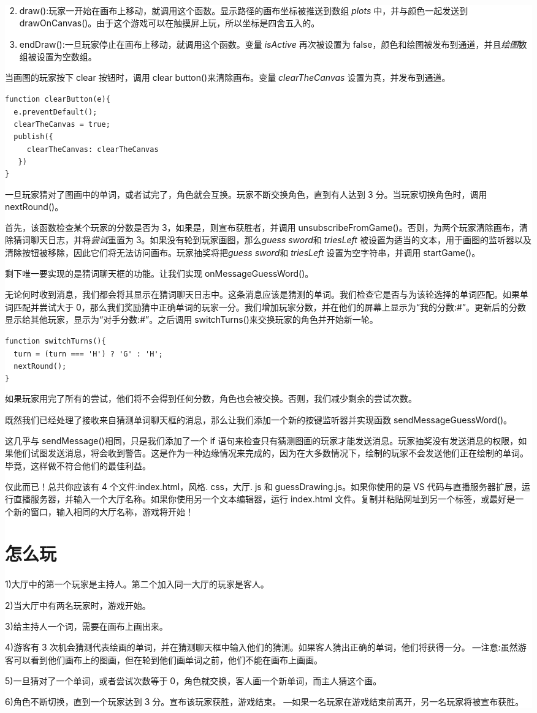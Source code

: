 2) draw():玩家一开始在画布上移动，就调用这个函数。显示路径的画布坐标被推送到数组 *plots* 中，并与颜色一起发送到 drawOnCanvas()。由于这个游戏可以在触摸屏上玩，所以坐标是四舍五入的。

3) endDraw():一旦玩家停止在画布上移动，就调用这个函数。变量 *isActive* 再次被设置为 false，颜色和绘图被发布到通道，并且*绘图*数组被设置为空数组。

当画图的玩家按下 clear 按钮时，调用 clear button()来清除画布。变量 *clearTheCanvas* 设置为真，并发布到通道。

```
function clearButton(e){
  e.preventDefault();
  clearTheCanvas = true;
  publish({
     clearTheCanvas: clearTheCanvas
   })
}
```

一旦玩家猜对了图画中的单词，或者试完了，角色就会互换。玩家不断交换角色，直到有人达到 3 分。当玩家切换角色时，调用 nextRound()。

首先，该函数检查某个玩家的分数是否为 3，如果是，则宣布获胜者，并调用 unsubscribeFromGame()。否则，为两个玩家清除画布，清除猜词聊天日志，并将*尝试*重置为 3。如果没有轮到玩家画图，那么*guess sword*和 *triesLeft* 被设置为适当的文本，用于画图的监听器以及清除按钮被移除，因此它们将无法访问画布。玩家抽奖将把*guess sword*和 *triesLeft* 设置为空字符串，并调用 startGame()。

剩下唯一要实现的是猜词聊天框的功能。让我们实现 onMessageGuessWord()。

无论何时收到消息，我们都会将其显示在猜词聊天日志中。这条消息应该是猜测的单词。我们检查它是否与为该轮选择的单词匹配。如果单词匹配并尝试大于 0，那么我们奖励猜中正确单词的玩家一分。我们增加玩家分数，并在他们的屏幕上显示为“我的分数:#”。更新后的分数显示给其他玩家，显示为“对手分数:#”。之后调用 switchTurns()来交换玩家的角色并开始新一轮。

```
function switchTurns(){
  turn = (turn === 'H') ? 'G' : 'H';
  nextRound();
}
```

如果玩家用完了所有的尝试，他们将不会得到任何分数，角色也会被交换。否则，我们减少剩余的尝试次数。

既然我们已经处理了接收来自猜测单词聊天框的消息，那么让我们添加一个新的按键监听器并实现函数 sendMessageGuessWord()。

这几乎与 sendMessage()相同，只是我们添加了一个 if 语句来检查只有猜测图画的玩家才能发送消息。玩家抽奖没有发送消息的权限，如果他们试图发送消息，将会收到警告。这是作为一种边缘情况来完成的，因为在大多数情况下，绘制的玩家不会发送他们正在绘制的单词。毕竟，这样做不符合他们的最佳利益。

仅此而已！总共你应该有 4 个文件:index.html，风格. css，大厅. js 和 guessDrawing.js。如果你使用的是 VS 代码与直播服务器扩展，运行直播服务器，并输入一个大厅名称。如果你使用另一个文本编辑器，运行 index.html 文件。复制并粘贴网址到另一个标签，或最好是一个新的窗口，输入相同的大厅名称，游戏将开始！

# 怎么玩

1)大厅中的第一个玩家是主持人。第二个加入同一大厅的玩家是客人。

2)当大厅中有两名玩家时，游戏开始。

3)给主持人一个词，需要在画布上画出来。

4)游客有 3 次机会猜测代表绘画的单词，并在猜测聊天框中输入他们的猜测。如果客人猜出正确的单词，他们将获得一分。
—注意:虽然游客可以看到他们画布上的图画，但在轮到他们画单词之前，他们不能在画布上画画。

5)一旦猜对了一个单词，或者尝试次数等于 0，角色就交换，客人画一个新单词，而主人猜这个画。

6)角色不断切换，直到一个玩家达到 3 分。宣布该玩家获胜，游戏结束。
—如果一名玩家在游戏结束前离开，另一名玩家将被宣布获胜。
